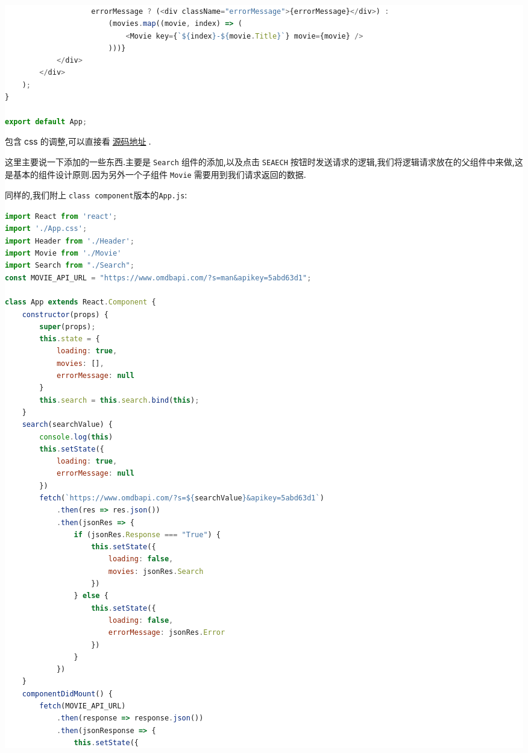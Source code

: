 ``` JavaScript
					errorMessage ? (<div className="errorMessage">{errorMessage}</div>) :
						(movies.map((movie, index) => (
							<Movie key={`${index}-${movie.Title}`} movie={movie} />
						)))}
			</div>
		</div>
	);
}

export default App;

```  

包含 css 的调整,可以直接看 [源码地址](https://user-gold-cdn.xitu.io/2019/11/16/16e74d7bd1def9f4) .  

这里主要说一下添加的一些东西.主要是 `Search` 组件的添加,以及点击 `SEAECH` 按钮时发送请求的逻辑,我们将逻辑请求放在的父组件中来做,这是基本的组件设计原则.因为另外一个子组件 `Movie` 需要用到我们请求返回的数据.  

同样的,我们附上 `class component`版本的`App.js`:  

``` JavaScript
import React from 'react';
import './App.css';
import Header from './Header';
import Movie from './Movie'
import Search from "./Search";
const MOVIE_API_URL = "https://www.omdbapi.com/?s=man&apikey=5abd63d1";

class App extends React.Component {
	constructor(props) {
		super(props);
		this.state = {
			loading: true,
			movies: [],
			errorMessage: null
		}
		this.search = this.search.bind(this);
	}
	search(searchValue) {
		console.log(this)
		this.setState({
			loading: true,
			errorMessage: null
		})
		fetch(`https://www.omdbapi.com/?s=${searchValue}&apikey=5abd63d1`)
			.then(res => res.json())
			.then(jsonRes => {
				if (jsonRes.Response === "True") {
					this.setState({
						loading: false,
						movies: jsonRes.Search
					})
				} else {
					this.setState({
						loading: false,
						errorMessage: jsonRes.Error
					})
				}
			})
	}
	componentDidMount() {
		fetch(MOVIE_API_URL)
			.then(response => response.json())
			.then(jsonResponse => {
				this.setState({
```